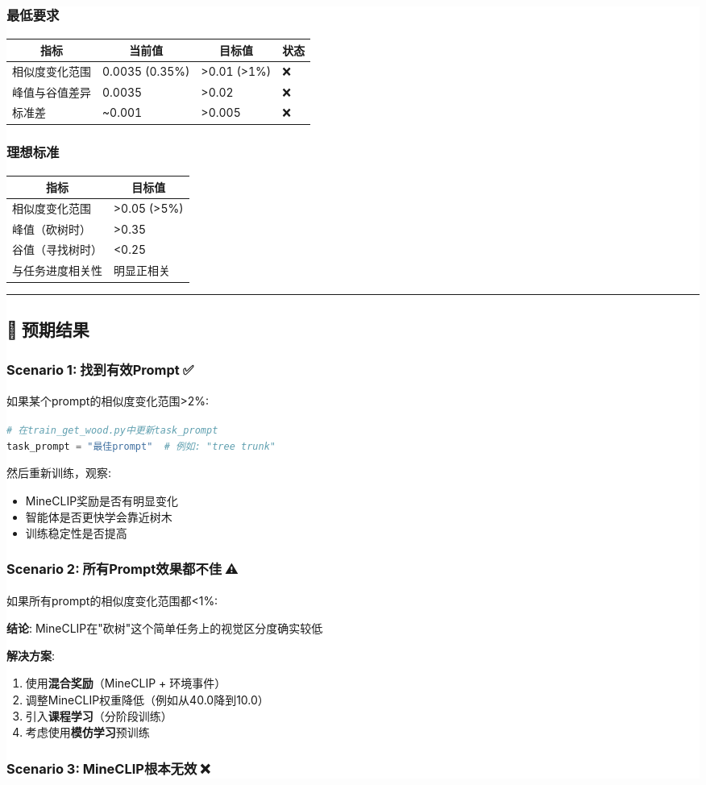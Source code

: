 ### **最低要求**

| 指标 | 当前值 | 目标值 | 状态 |
|------|--------|--------|------|
| 相似度变化范围 | 0.0035 (0.35%) | >0.01 (>1%) | ❌ |
| 峰值与谷值差异 | 0.0035 | >0.02 | ❌ |
| 标准差 | ~0.001 | >0.005 | ❌ |

### **理想标准**

| 指标 | 目标值 |
|------|--------|
| 相似度变化范围 | >0.05 (>5%) |
| 峰值（砍树时） | >0.35 |
| 谷值（寻找树时） | <0.25 |
| 与任务进度相关性 | 明显正相关 |

---

## 🎯 **预期结果**

### **Scenario 1: 找到有效Prompt** ✅

如果某个prompt的相似度变化范围>2%:

```python
# 在train_get_wood.py中更新task_prompt
task_prompt = "最佳prompt"  # 例如: "tree trunk"
```

然后重新训练，观察:
- MineCLIP奖励是否有明显变化
- 智能体是否更快学会靠近树木
- 训练稳定性是否提高

### **Scenario 2: 所有Prompt效果都不佳** ⚠️

如果所有prompt的相似度变化范围都<1%:

**结论**: MineCLIP在"砍树"这个简单任务上的视觉区分度确实较低

**解决方案**:
1. 使用**混合奖励**（MineCLIP + 环境事件）
2. 调整MineCLIP权重降低（例如从40.0降到10.0）
3. 引入**课程学习**（分阶段训练）
4. 考虑使用**模仿学习**预训练

### **Scenario 3: MineCLIP根本无效** ❌
